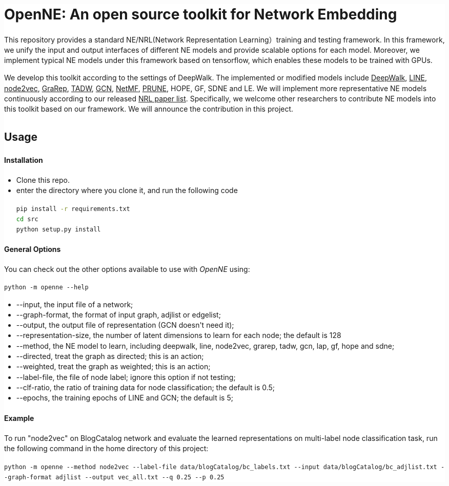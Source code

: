 # OpenNE: An open source toolkit for Network Embedding

This repository provides a standard NE/NRL(Network Representation Learning）training and testing framework. In this framework, we unify the input and output interfaces of different NE models and provide scalable options for each model. Moreover, we implement typical NE models under this framework based on tensorflow, which enables these models to be trained with GPUs.

We develop this toolkit according to the settings of DeepWalk. The implemented or modified models include [DeepWalk](https://github.com/phanein/deepwalk), [LINE](https://github.com/tangjianpku/LINE), [node2vec](https://github.com/aditya-grover/node2vec), [GraRep](https://github.com/ShelsonCao/GraRep), [TADW](https://github.com/thunlp/TADW), [GCN](https://github.com/tkipf/gcn), [NetMF](https://github.com/xptree/NetMF), [PRUNE](https://github.com/ntumslab/PRUNE), HOPE, GF, SDNE and LE. We will implement more representative NE models continuously according to our released [NRL paper list](https://github.com/thunlp/nrlpapers). Specifically, we welcome other researchers to contribute NE models into this toolkit based on our framework. We will announce the contribution in this project.

## Usage

#### Installation

- Clone this repo.
- enter the directory where you clone it, and run the following code
    ```bash
    pip install -r requirements.txt
    cd src
    python setup.py install
    ```

#### General Options

You can check out the other options available to use with *OpenNE* using:

    python -m openne --help


- --input, the input file of a network;
- --graph-format, the format of input graph, adjlist or edgelist;
- --output, the output file of representation (GCN doesn't need it);
- --representation-size, the number of latent dimensions to learn for each node; the default is 128
- --method, the NE model to learn, including deepwalk, line, node2vec, grarep, tadw, gcn, lap, gf, hope and sdne;
- --directed, treat the graph as directed; this is an action;
- --weighted, treat the graph as weighted; this is an action;
- --label-file, the file of node label; ignore this option if not testing;
- --clf-ratio, the ratio of training data for node classification; the default is 0.5;
- --epochs, the training epochs of LINE and GCN; the default is 5;

#### Example

To run "node2vec" on BlogCatalog network and evaluate the learned representations on multi-label node classification task, run the following command in the home directory of this project:

    python -m openne --method node2vec --label-file data/blogCatalog/bc_labels.txt --input data/blogCatalog/bc_adjlist.txt --graph-format adjlist --output vec_all.txt --q 0.25 --p 0.25
